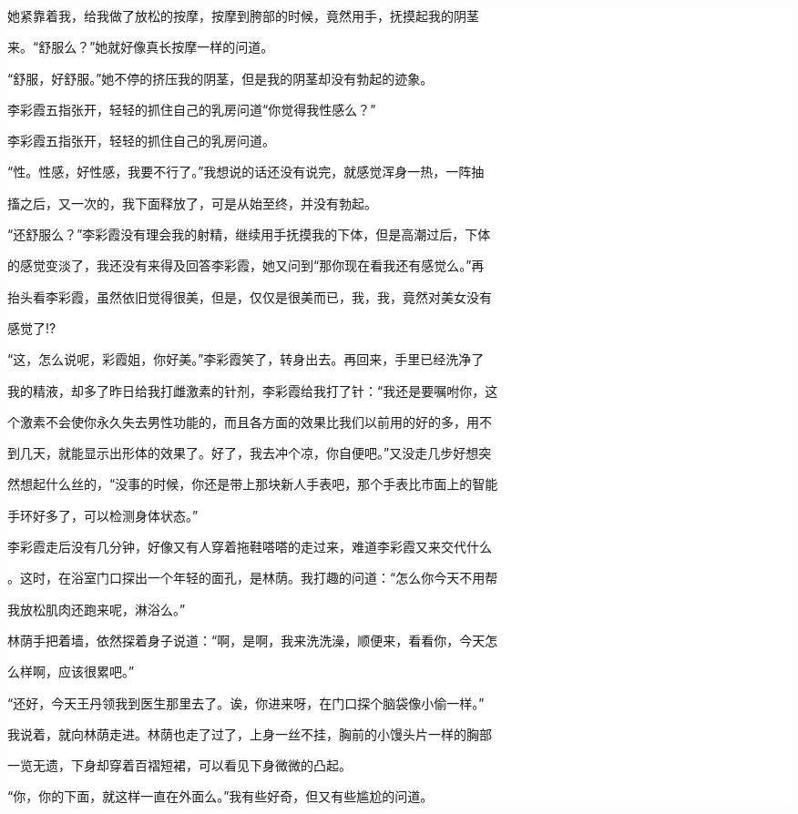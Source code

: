 

她紧靠着我，给我做了放松的按摩，按摩到胯部的时候，竟然用手，抚摸起我的阴茎

来。“舒服么？”她就好像真长按摩一样的问道。



“舒服，好舒服。”她不停的挤压我的阴茎，但是我的阴茎却没有勃起的迹象。

李彩霞五指张开，轻轻的抓住自己的乳房问道“你觉得我性感么？”

李彩霞五指张开，轻轻的抓住自己的乳房问道。



“性。性感，好性感，我要不行了。”我想说的话还没有说完，就感觉浑身一热，一阵抽

搐之后，又一次的，我下面释放了，可是从始至终，并没有勃起。



“还舒服么？”李彩霞没有理会我的射精，继续用手抚摸我的下体，但是高潮过后，下体

的感觉变淡了，我还没有来得及回答李彩霞，她又问到“那你现在看我还有感觉么。”再

抬头看李彩霞，虽然依旧觉得很美，但是，仅仅是很美而已，我，我，竟然对美女没有

感觉了!?



“这，怎么说呢，彩霞姐，你好美。”李彩霞笑了，转身出去。再回来，手里已经洗净了

我的精液，却多了昨日给我打雌激素的针剂，李彩霞给我打了针：“我还是要嘱咐你，这

个激素不会使你永久失去男性功能的，而且各方面的效果比我们以前用的好的多，用不

到几天，就能显示出形体的效果了。好了，我去冲个凉，你自便吧。”又没走几步好想突

然想起什么丝的，“没事的时候，你还是带上那块新人手表吧，那个手表比市面上的智能

手环好多了，可以检测身体状态。”





李彩霞走后没有几分钟，好像又有人穿着拖鞋嗒嗒的走过来，难道李彩霞又来交代什么

。这时，在浴室门口探出一个年轻的面孔，是林荫。我打趣的问道：“怎么你今天不用帮

我放松肌肉还跑来呢，淋浴么。”



林荫手把着墙，依然探着身子说道：“啊，是啊，我来洗洗澡，顺便来，看看你，今天怎

么样啊，应该很累吧。”



“还好，今天王丹领我到医生那里去了。诶，你进来呀，在门口探个脑袋像小偷一样。”

我说着，就向林荫走进。林荫也走了过了，上身一丝不挂，胸前的小馒头片一样的胸部

一览无遗，下身却穿着百褶短裙，可以看见下身微微的凸起。

“你，你的下面，就这样一直在外面么。”我有些好奇，但又有些尴尬的问道。


